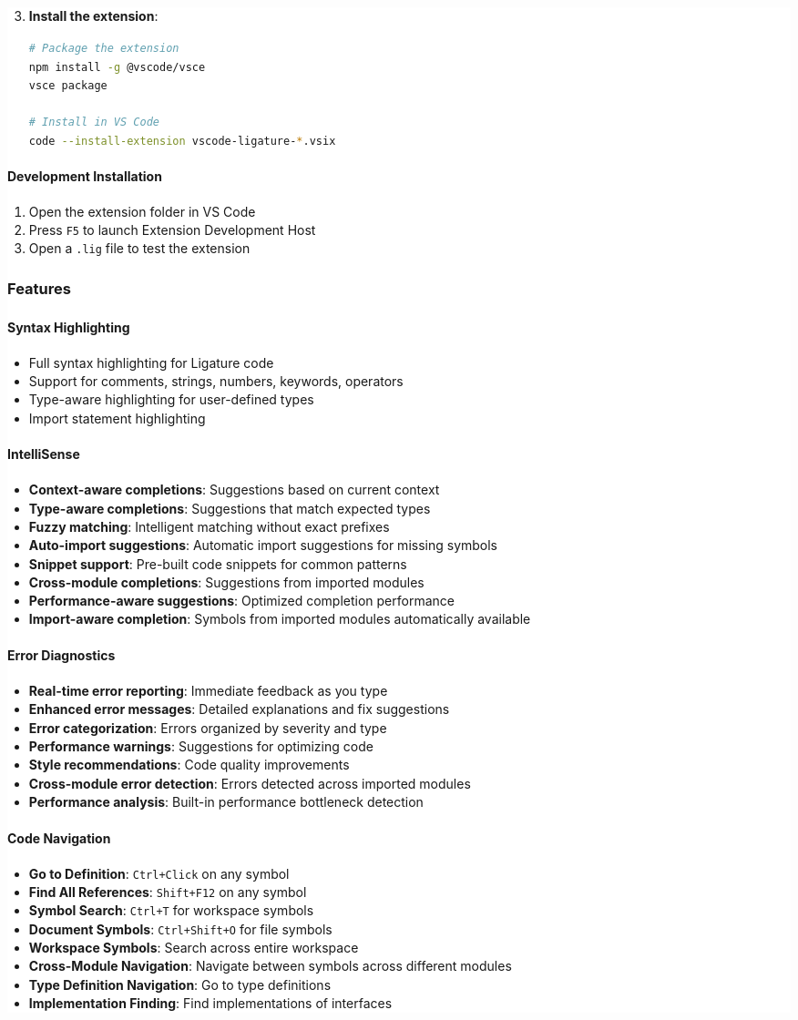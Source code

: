 3. **Install the extension**:

   ```bash
   # Package the extension
   npm install -g @vscode/vsce
   vsce package

   # Install in VS Code
   code --install-extension vscode-ligature-*.vsix
   ```

#### Development Installation

1. Open the extension folder in VS Code
2. Press `F5` to launch Extension Development Host
3. Open a `.lig` file to test the extension

### Features

#### Syntax Highlighting

- Full syntax highlighting for Ligature code
- Support for comments, strings, numbers, keywords, operators
- Type-aware highlighting for user-defined types
- Import statement highlighting

#### IntelliSense

- **Context-aware completions**: Suggestions based on current context
- **Type-aware completions**: Suggestions that match expected types
- **Fuzzy matching**: Intelligent matching without exact prefixes
- **Auto-import suggestions**: Automatic import suggestions for missing symbols
- **Snippet support**: Pre-built code snippets for common patterns
- **Cross-module completions**: Suggestions from imported modules
- **Performance-aware suggestions**: Optimized completion performance
- **Import-aware completion**: Symbols from imported modules automatically available

#### Error Diagnostics

- **Real-time error reporting**: Immediate feedback as you type
- **Enhanced error messages**: Detailed explanations and fix suggestions
- **Error categorization**: Errors organized by severity and type
- **Performance warnings**: Suggestions for optimizing code
- **Style recommendations**: Code quality improvements
- **Cross-module error detection**: Errors detected across imported modules
- **Performance analysis**: Built-in performance bottleneck detection

#### Code Navigation

- **Go to Definition**: `Ctrl+Click` on any symbol
- **Find All References**: `Shift+F12` on any symbol
- **Symbol Search**: `Ctrl+T` for workspace symbols
- **Document Symbols**: `Ctrl+Shift+O` for file symbols
- **Workspace Symbols**: Search across entire workspace
- **Cross-Module Navigation**: Navigate between symbols across different modules
- **Type Definition Navigation**: Go to type definitions
- **Implementation Finding**: Find implementations of interfaces
